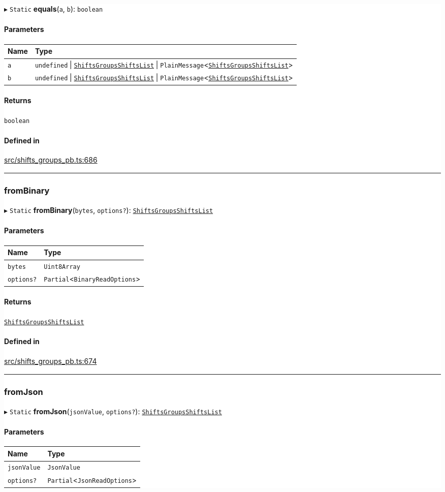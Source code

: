 ▸ `Static` **equals**(`a`, `b`): `boolean`

#### Parameters

| Name | Type |
| :------ | :------ |
| `a` | `undefined` \| [`ShiftsGroupsShiftsList`](ShiftsGroupsShiftsList.md) \| `PlainMessage`<[`ShiftsGroupsShiftsList`](ShiftsGroupsShiftsList.md)\> |
| `b` | `undefined` \| [`ShiftsGroupsShiftsList`](ShiftsGroupsShiftsList.md) \| `PlainMessage`<[`ShiftsGroupsShiftsList`](ShiftsGroupsShiftsList.md)\> |

#### Returns

`boolean`

#### Defined in

[src/shifts_groups_pb.ts:686](https://github.com/Unaxiom/genesis-ts-sdk/blob/a265138/src/shifts_groups_pb.ts#L686)

___

### fromBinary

▸ `Static` **fromBinary**(`bytes`, `options?`): [`ShiftsGroupsShiftsList`](ShiftsGroupsShiftsList.md)

#### Parameters

| Name | Type |
| :------ | :------ |
| `bytes` | `Uint8Array` |
| `options?` | `Partial`<`BinaryReadOptions`\> |

#### Returns

[`ShiftsGroupsShiftsList`](ShiftsGroupsShiftsList.md)

#### Defined in

[src/shifts_groups_pb.ts:674](https://github.com/Unaxiom/genesis-ts-sdk/blob/a265138/src/shifts_groups_pb.ts#L674)

___

### fromJson

▸ `Static` **fromJson**(`jsonValue`, `options?`): [`ShiftsGroupsShiftsList`](ShiftsGroupsShiftsList.md)

#### Parameters

| Name | Type |
| :------ | :------ |
| `jsonValue` | `JsonValue` |
| `options?` | `Partial`<`JsonReadOptions`\> |
